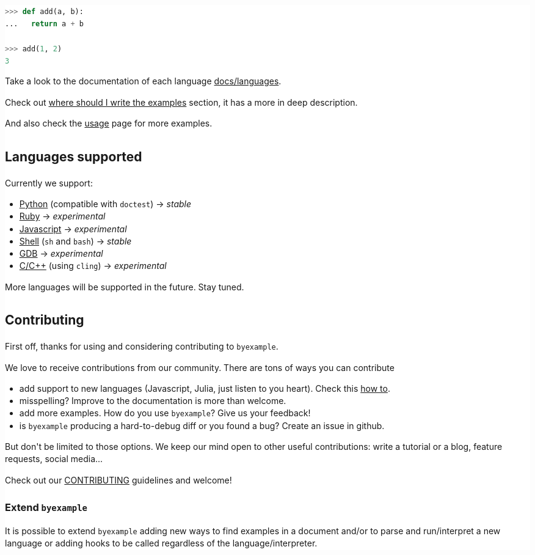 ```python
>>> def add(a, b):
...   return a + b

>>> add(1, 2)
3
```

Take a look to the documentation of each language [docs/languages](https://github.com/byexamples/byexample/tree/master/docs/languages/).

Check out [where should I write the examples](https://byexamples.github.io/byexample/where-should-I-write-the-examples)
section, it has a more in deep description.

And also check the [usage](https://byexamples.github.io/byexample/usage) page
for more examples.

## Languages supported

Currently we support:

 - [Python](https://byexamples.github.io/byexample/languages/python) (compatible with ``doctest``) -> *stable*
 - [Ruby](https://byexamples.github.io/byexample/languages/ruby) -> *experimental*
 - [Javascript](https://byexamples.github.io/byexample/languages/javascript) -> *experimental*
 - [Shell](https://byexamples.github.io/byexample/languages/shell) (``sh`` and ``bash``) -> *stable*
 - [GDB](https://byexamples.github.io/byexample/languages/gdb) -> *experimental*
 - [C/C++](https://byexamples.github.io/byexample/languages/cpp) (using ``cling``) -> *experimental*

More languages will be supported in the future. Stay tuned.

## Contributing

First off, thanks for using and considering contributing to ``byexample``.

We love to receive contributions from our community. There are tons of ways you
can contribute

 - add support to new languages (Javascript, Julia, just listen to you heart). Check this [how to](https://byexamples.github.io/byexample/how-to-support-new-finders-and-languages).
 - misspelling? Improve to the documentation is more than welcome.
 - add more examples. How do you use ``byexample``? Give us your feedback!
 - is ``byexample`` producing a hard-to-debug diff or you found a bug? Create an issue in github.

But don't be limited to those options. We keep our mind open to other useful
contributions: write a tutorial or a blog, feature requests, social media...

Check out our [CONTRIBUTING](https://github.com/byexamples/byexample/tree/master/CONTRIBUTING.md) guidelines and welcome!

### Extend ``byexample``

It is possible to extend ``byexample`` adding new ways to find examples in a
document and/or to parse and run/interpret a new language or adding hooks to be
called regardless of the language/interpreter.
